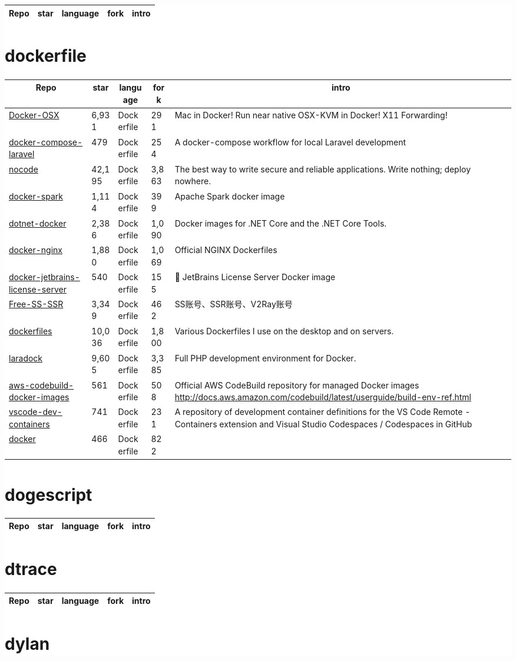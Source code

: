 Repo|star|language|fork|intro
-|-|-|-|-



# dockerfile

Repo|star|language|fork|intro
-|-|-|-|-
[Docker-OSX](https://github.com/sickcodes/Docker-OSX)|6,931|Dockerfile|291|Mac in Docker! Run near native OSX-KVM in Docker! X11 Forwarding!
[docker-compose-laravel](https://github.com/aschmelyun/docker-compose-laravel)|479|Dockerfile|254|A docker-compose workflow for local Laravel development
[nocode](https://github.com/kelseyhightower/nocode)|42,195|Dockerfile|3,863|The best way to write secure and reliable applications. Write nothing; deploy nowhere.
[docker-spark](https://github.com/big-data-europe/docker-spark)|1,114|Dockerfile|399|Apache Spark docker image
[dotnet-docker](https://github.com/dotnet/dotnet-docker)|2,386|Dockerfile|1,090|Docker images for .NET Core and the .NET Core Tools.
[docker-nginx](https://github.com/nginxinc/docker-nginx)|1,880|Dockerfile|1,069|Official NGINX Dockerfiles
[docker-jetbrains-license-server](https://github.com/crazy-max/docker-jetbrains-license-server)|540|Dockerfile|155|🐳 JetBrains License Server Docker image
[Free-SS-SSR](https://github.com/ThinkDevelop/Free-SS-SSR)|3,349|Dockerfile|462|SS账号、SSR账号、V2Ray账号
[dockerfiles](https://github.com/jessfraz/dockerfiles)|10,036|Dockerfile|1,800|Various Dockerfiles I use on the desktop and on servers.
[laradock](https://github.com/laradock/laradock)|9,605|Dockerfile|3,385|Full PHP development environment for Docker.
[aws-codebuild-docker-images](https://github.com/aws/aws-codebuild-docker-images)|561|Dockerfile|508|Official AWS CodeBuild repository for managed Docker images http://docs.aws.amazon.com/codebuild/latest/userguide/build-env-ref.html
[vscode-dev-containers](https://github.com/microsoft/vscode-dev-containers)|741|Dockerfile|231|A repository of development container definitions for the VS Code Remote - Containers extension and Visual Studio Codespaces / Codespaces in GitHub
[docker](https://github.com/odoo/docker)|466|Dockerfile|822|


# dogescript

Repo|star|language|fork|intro
-|-|-|-|-



# dtrace

Repo|star|language|fork|intro
-|-|-|-|-



# dylan
